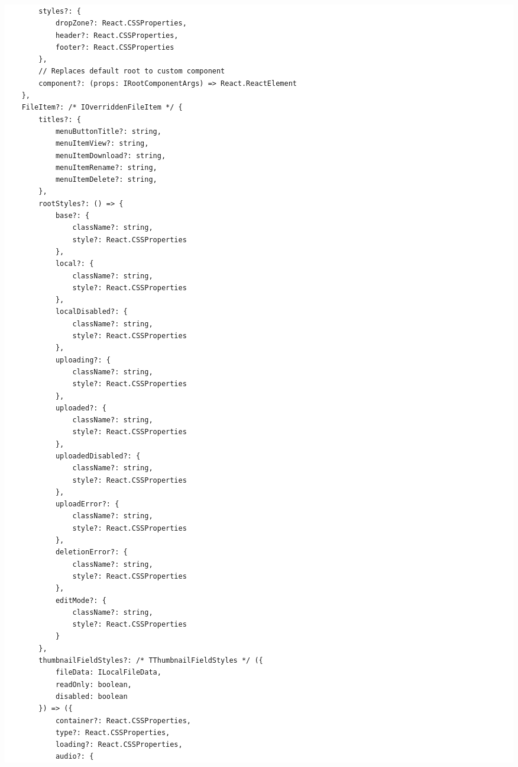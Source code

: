 ```tsx
		styles?: {
			dropZone?: React.CSSProperties,
			header?: React.CSSProperties,
			footer?: React.CSSProperties
		},
		// Replaces default root to custom component
		component?: (props: IRootComponentArgs) => React.ReactElement
	},
	FileItem?: /* IOverriddenFileItem */ {
		titles?: {
			menuButtonTitle?: string,
			menuItemView?: string,
			menuItemDownload?: string,
			menuItemRename?: string,
			menuItemDelete?: string,
		},
		rootStyles?: () => {
		    base?: {
                className?: string,
                style?: React.CSSProperties
            },
            local?: {
                className?: string,
                style?: React.CSSProperties
            },
            localDisabled?: {
                className?: string,
                style?: React.CSSProperties
            },
            uploading?: {
                className?: string,
                style?: React.CSSProperties
            },
            uploaded?: {
                className?: string,
                style?: React.CSSProperties
            },
            uploadedDisabled?: {
                className?: string,
                style?: React.CSSProperties
            },
            uploadError?: {
                className?: string,
                style?: React.CSSProperties
            },
            deletionError?: {
                className?: string,
                style?: React.CSSProperties
            },
            editMode?: {
                className?: string,
                style?: React.CSSProperties
            }
		},
		thumbnailFieldStyles?: /* TThumbnailFieldStyles */ ({
            fileData: ILocalFileData,
            readOnly: boolean,
            disabled: boolean
        }) => ({
            container?: React.CSSProperties,
            type?: React.CSSProperties,
            loading?: React.CSSProperties,
            audio?: {
```